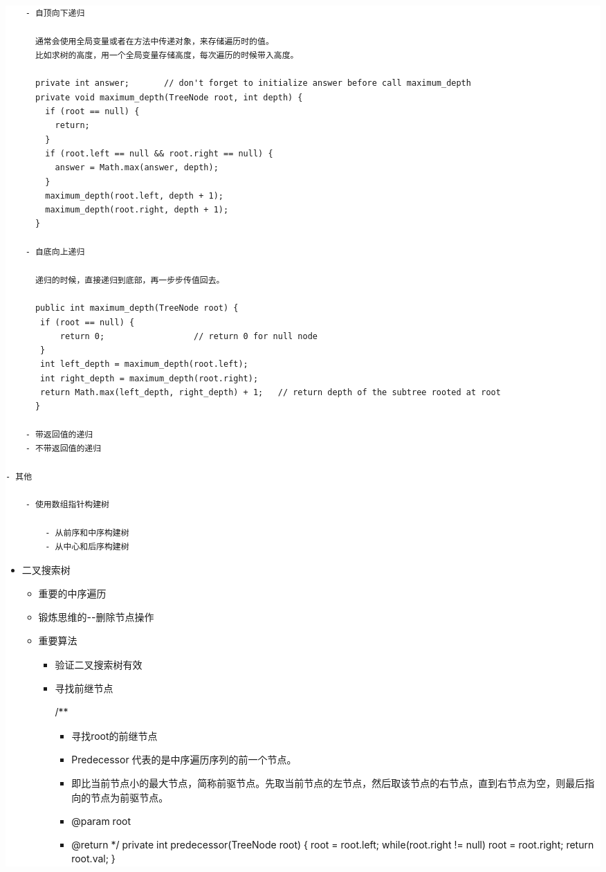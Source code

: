 		- 自顶向下递归

		  通常会使用全局变量或者在方法中传递对象，来存储遍历时的值。
		  比如求树的高度，用一个全局变量存储高度，每次遍历的时候带入高度。
		  
		  private int answer;		// don't forget to initialize answer before call maximum_depth
		  private void maximum_depth(TreeNode root, int depth) {
		    if (root == null) {
		      return;
		    }
		    if (root.left == null && root.right == null) {
		      answer = Math.max(answer, depth);
		    }
		    maximum_depth(root.left, depth + 1);
		    maximum_depth(root.right, depth + 1);
		  }

		- 自底向上递归

		  递归的时候，直接递归到底部，再一步步传值回去。
		  
		  public int maximum_depth(TreeNode root) {
		  ​	if (root == null) {
		  ​		return 0;                  // return 0 for null node
		  ​	}
		  ​	int left_depth = maximum_depth(root.left);
		  ​	int right_depth = maximum_depth(root.right);
		  ​	return Math.max(left_depth, right_depth) + 1;	// return depth of the subtree rooted at root
		  }

		- 带返回值的递归
		- 不带返回值的递归

	- 其他

		- 使用数组指针构建树

			- 从前序和中序构建树
			- 从中心和后序构建树

- 二叉搜索树

	- 重要的中序遍历
	- 锻炼思维的--删除节点操作
	- 重要算法

		- 验证二叉搜索树有效
		- 寻找前继节点

		  /**
		   * 寻找root的前继节点
		   * Predecessor 代表的是中序遍历序列的前一个节点。
		   * 即比当前节点小的最大节点，简称前驱节点。先取当前节点的左节点，然后取该节点的右节点，直到右节点为空，则最后指向的节点为前驱节点。
		  
		   * @param root
		   * @return
		   */
		  private int predecessor(TreeNode root) {
		      root = root.left;
		      while(root.right != null) root = root.right;
		      return root.val;
		  }
